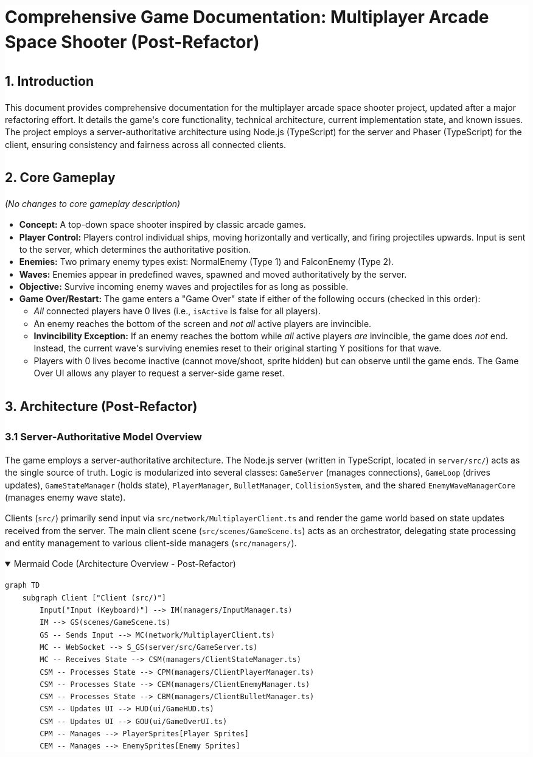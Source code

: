 # Comprehensive Game Documentation: Multiplayer Arcade Space Shooter (Post-Refactor)

## 1. Introduction

This document provides comprehensive documentation for the multiplayer arcade space shooter project, updated after a major refactoring effort. It details the game's core functionality, technical architecture, current implementation state, and known issues. The project employs a server-authoritative architecture using Node.js (TypeScript) for the server and Phaser (TypeScript) for the client, ensuring consistency and fairness across all connected clients.

## 2. Core Gameplay

*(No changes to core gameplay description)*

*   **Concept:** A top-down space shooter inspired by classic arcade games.
*   **Player Control:** Players control individual ships, moving horizontally and vertically, and firing projectiles upwards. Input is sent to the server, which determines the authoritative position.
*   **Enemies:** Two primary enemy types exist: NormalEnemy (Type 1) and FalconEnemy (Type 2).
*   **Waves:** Enemies appear in predefined waves, spawned and moved authoritatively by the server.
*   **Objective:** Survive incoming enemy waves and projectiles for as long as possible.
*   **Game Over/Restart:** The game enters a "Game Over" state if either of the following occurs (checked in this order):
    *   *All* connected players have 0 lives (i.e., `isActive` is false for all players).
    *   An enemy reaches the bottom of the screen and *not all* active players are invincible.
    *   **Invincibility Exception:** If an enemy reaches the bottom while *all* active players *are* invincible, the game does *not* end. Instead, the current wave's surviving enemies reset to their original starting Y positions for that wave.
    *   Players with 0 lives become inactive (cannot move/shoot, sprite hidden) but can observe until the game ends. The Game Over UI allows any player to request a server-side game reset.

## 3. Architecture (Post-Refactor)

### 3.1 Server-Authoritative Model Overview

The game employs a server-authoritative architecture. The Node.js server (written in TypeScript, located in `server/src/`) acts as the single source of truth. Logic is modularized into several classes: `GameServer` (manages connections), `GameLoop` (drives updates), `GameStateManager` (holds state), `PlayerManager`, `BulletManager`, `CollisionSystem`, and the shared `EnemyWaveManagerCore` (manages enemy wave state).

Clients (`src/`) primarily send input via `src/network/MultiplayerClient.ts` and render the game world based on state updates received from the server. The main client scene (`src/scenes/GameScene.ts`) acts as an orchestrator, delegating state processing and entity management to various client-side managers (`src/managers/`).

<details open><summary>Mermaid Code (Architecture Overview - Post-Refactor)</summary>

```mermaid
graph TD
    subgraph Client ["Client (src/)"]
        Input["Input (Keyboard)"] --> IM(managers/InputManager.ts)
        IM --> GS(scenes/GameScene.ts)
        GS -- Sends Input --> MC(network/MultiplayerClient.ts)
        MC -- WebSocket --> S_GS(server/src/GameServer.ts)
        MC -- Receives State --> CSM(managers/ClientStateManager.ts)
        CSM -- Processes State --> CPM(managers/ClientPlayerManager.ts)
        CSM -- Processes State --> CEM(managers/ClientEnemyManager.ts)
        CSM -- Processes State --> CBM(managers/ClientBulletManager.ts)
        CSM -- Updates UI --> HUD(ui/GameHUD.ts)
        CSM -- Updates UI --> GOU(ui/GameOverUI.ts)
        CPM -- Manages --> PlayerSprites[Player Sprites]
        CEM -- Manages --> EnemySprites[Enemy Sprites]
```